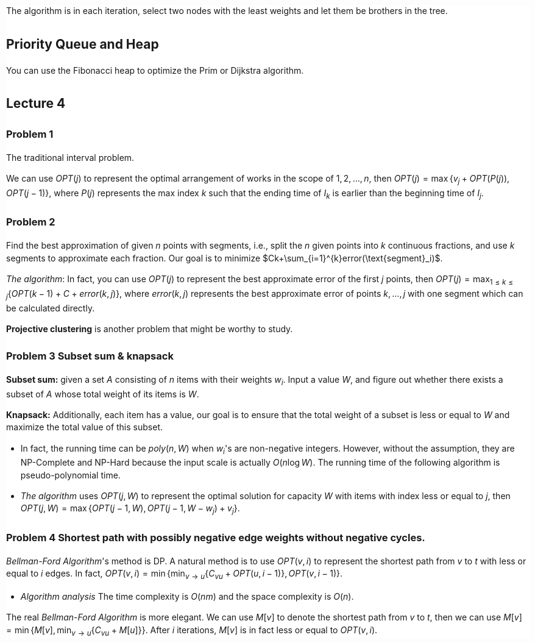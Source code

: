 The algorithm is in each iteration, select two nodes with the least weights and let them be brothers in the tree.

## Priority Queue and Heap

You can use the Fibonacci heap to optimize the Prim or Dijkstra algorithm.

## Lecture 4
### **Problem 1** 
The traditional interval problem. 

We can use $OPT(j)$ to represent the optimal arrangement of works in the scope of ${1,2,\dots,n}$, then $OPT(j)=\max\{v_j+OPT(P(j)), OPT(j-1)\}$, where $P(j)$ represents the max index $k$ such that the ending time of $I_k$ is earlier than the beginning time of $I_j$.

### **Problem 2** 
Find the best approximation of given $n$ points with segments, i.e., split the $n$ given points into $k$ continuous fractions, and use $k$ segments to approximate each fraction. Our goal is to minimize $Ck+\sum_{i=1}^{k}error(\text{segment}_i)$. 

*The algorithm*: In fact, you can use $OPT(j)$ to represent the best approximate error of the first $j$ points, then $OPT(j)=\max_{1\le k\le j}\{OPT(k-1)+C+error(k,j)\}$, where $error(k,j)$ represents the best approximate error of points $k,\dots,j$ with one segment which can be calculated directly.

**Projective clustering** is another problem that might be worthy to study.
  
### **Problem 3** Subset sum & knapsack

**Subset sum:** given a set $A$ consisting of $n$ items with their weights $w_i$. Input a value $W$, and figure out whether there exists a subset of $A$ whose total weight of its items is $W$.

**Knapsack:** Additionally, each item has a value, our goal is to ensure that the total weight of a subset is less or equal to $W$ and maximize the total value of this subset.

- In fact, the running time can be $poly(n,W)$ when $w_i$'s are non-negative integers. However, without the assumption, they are NP-Complete and NP-Hard because the input scale is actually $O(n\log W)$. The running time of the following algorithm is pseudo-polynomial time.

- *The algorithm* uses $OPT(j,W)$ to represent the optimal solution for capacity $W$ with items with index less or equal to $j$, then $OPT(j,W)=\max \{OPT(j-1,W), OPT(j-1,W-w_j)+v_j\}$.

### **Problem 4** Shortest path with possibly negative edge weights without negative cycles.

*Bellman-Ford Algorithm*'s method is DP. A natural method is to use $OPT(v, i)$ to represent the shortest path from $v$ to $t$ with less or equal to $i$ edges. In fact, $OPT(v,i)=\min\{\min _{v\rightarrow u}\{C_{vu}+OPT(u,i-1)\}, OPT(v,i-1)\}$.

- *Algorithm analysis* The time complexity is $O(nm)$ and the space complexity is $O(n)$.

The real *Bellman-Ford Algorithm* is more elegant. We can use $M[v]$ to denote the shortest path from $v$ to $t$, then we can use $M[v]=\min \{M[v],\min _{v\rightarrow u}\{C_{vu}+M[u]\}\}$. After $i$ iterations, $M[v]$ is in fact less or equal to $OPT(v, i)$.
